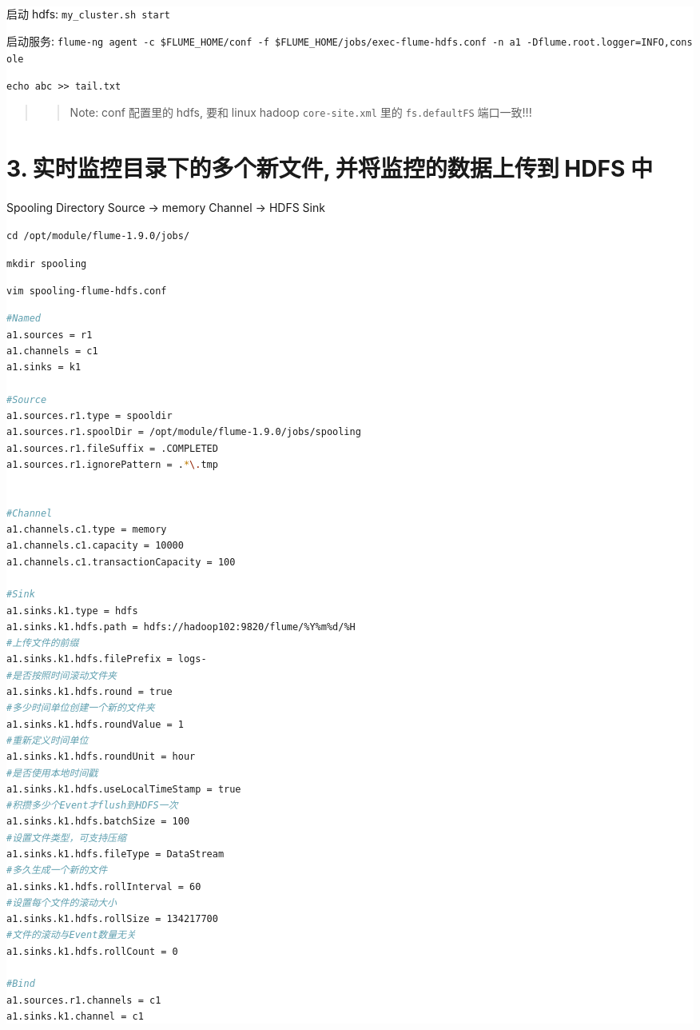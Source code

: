 启动 hdfs: `my_cluster.sh start`

启动服务: `flume-ng agent -c $FLUME_HOME/conf -f $FLUME_HOME/jobs/exec-flume-hdfs.conf -n a1 -Dflume.root.logger=INFO,console`

`echo abc >> tail.txt`

> > Note: conf 配置里的 hdfs, 要和 linux hadoop `core-site.xml` 里的 `fs.defaultFS` 端口一致!!!

# 3. 实时监控目录下的多个新文件, 并将监控的数据上传到 HDFS 中

Spooling Directory Source -> memory Channel -> HDFS Sink

`cd /opt/module/flume-1.9.0/jobs/`

`mkdir spooling`

`vim spooling-flume-hdfs.conf`

```sh
#Named
a1.sources = r1
a1.channels = c1
a1.sinks = k1

#Source
a1.sources.r1.type = spooldir
a1.sources.r1.spoolDir = /opt/module/flume-1.9.0/jobs/spooling
a1.sources.r1.fileSuffix = .COMPLETED
a1.sources.r1.ignorePattern = .*\.tmp


#Channel
a1.channels.c1.type = memory
a1.channels.c1.capacity = 10000
a1.channels.c1.transactionCapacity = 100

#Sink
a1.sinks.k1.type = hdfs
a1.sinks.k1.hdfs.path = hdfs://hadoop102:9820/flume/%Y%m%d/%H
#上传文件的前缀
a1.sinks.k1.hdfs.filePrefix = logs-
#是否按照时间滚动文件夹
a1.sinks.k1.hdfs.round = true
#多少时间单位创建一个新的文件夹
a1.sinks.k1.hdfs.roundValue = 1
#重新定义时间单位
a1.sinks.k1.hdfs.roundUnit = hour
#是否使用本地时间戳
a1.sinks.k1.hdfs.useLocalTimeStamp = true
#积攒多少个Event才flush到HDFS一次
a1.sinks.k1.hdfs.batchSize = 100
#设置文件类型，可支持压缩
a1.sinks.k1.hdfs.fileType = DataStream
#多久生成一个新的文件
a1.sinks.k1.hdfs.rollInterval = 60
#设置每个文件的滚动大小
a1.sinks.k1.hdfs.rollSize = 134217700
#文件的滚动与Event数量无关
a1.sinks.k1.hdfs.rollCount = 0

#Bind
a1.sources.r1.channels = c1
a1.sinks.k1.channel = c1
```
